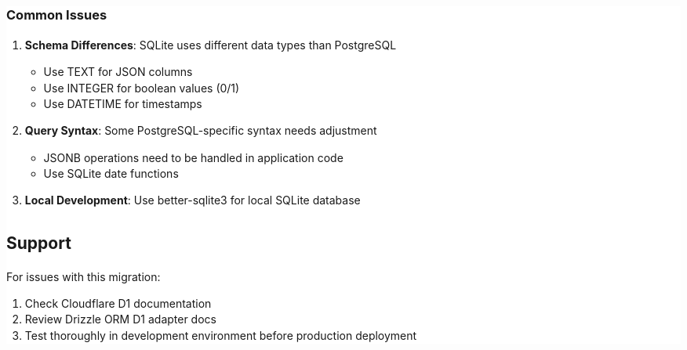 ### Common Issues

1. **Schema Differences**: SQLite uses different data types than PostgreSQL
   - Use TEXT for JSON columns
   - Use INTEGER for boolean values (0/1)
   - Use DATETIME for timestamps

2. **Query Syntax**: Some PostgreSQL-specific syntax needs adjustment
   - JSONB operations need to be handled in application code
   - Use SQLite date functions

3. **Local Development**: Use better-sqlite3 for local SQLite database

## Support

For issues with this migration:
1. Check Cloudflare D1 documentation
2. Review Drizzle ORM D1 adapter docs
3. Test thoroughly in development environment before production deployment
